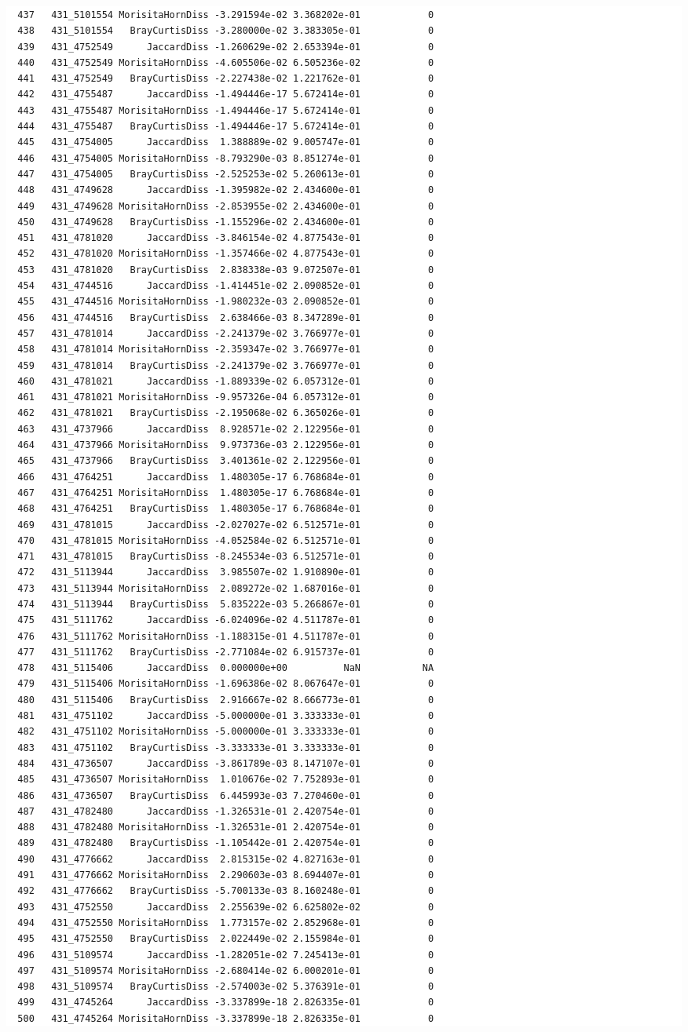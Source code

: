       437   431_5101554 MorisitaHornDiss -3.291594e-02 3.368202e-01            0
      438   431_5101554   BrayCurtisDiss -3.280000e-02 3.383305e-01            0
      439   431_4752549      JaccardDiss -1.260629e-02 2.653394e-01            0
      440   431_4752549 MorisitaHornDiss -4.605506e-02 6.505236e-02            0
      441   431_4752549   BrayCurtisDiss -2.227438e-02 1.221762e-01            0
      442   431_4755487      JaccardDiss -1.494446e-17 5.672414e-01            0
      443   431_4755487 MorisitaHornDiss -1.494446e-17 5.672414e-01            0
      444   431_4755487   BrayCurtisDiss -1.494446e-17 5.672414e-01            0
      445   431_4754005      JaccardDiss  1.388889e-02 9.005747e-01            0
      446   431_4754005 MorisitaHornDiss -8.793290e-03 8.851274e-01            0
      447   431_4754005   BrayCurtisDiss -2.525253e-02 5.260613e-01            0
      448   431_4749628      JaccardDiss -1.395982e-02 2.434600e-01            0
      449   431_4749628 MorisitaHornDiss -2.853955e-02 2.434600e-01            0
      450   431_4749628   BrayCurtisDiss -1.155296e-02 2.434600e-01            0
      451   431_4781020      JaccardDiss -3.846154e-02 4.877543e-01            0
      452   431_4781020 MorisitaHornDiss -1.357466e-02 4.877543e-01            0
      453   431_4781020   BrayCurtisDiss  2.838338e-03 9.072507e-01            0
      454   431_4744516      JaccardDiss -1.414451e-02 2.090852e-01            0
      455   431_4744516 MorisitaHornDiss -1.980232e-03 2.090852e-01            0
      456   431_4744516   BrayCurtisDiss  2.638466e-03 8.347289e-01            0
      457   431_4781014      JaccardDiss -2.241379e-02 3.766977e-01            0
      458   431_4781014 MorisitaHornDiss -2.359347e-02 3.766977e-01            0
      459   431_4781014   BrayCurtisDiss -2.241379e-02 3.766977e-01            0
      460   431_4781021      JaccardDiss -1.889339e-02 6.057312e-01            0
      461   431_4781021 MorisitaHornDiss -9.957326e-04 6.057312e-01            0
      462   431_4781021   BrayCurtisDiss -2.195068e-02 6.365026e-01            0
      463   431_4737966      JaccardDiss  8.928571e-02 2.122956e-01            0
      464   431_4737966 MorisitaHornDiss  9.973736e-03 2.122956e-01            0
      465   431_4737966   BrayCurtisDiss  3.401361e-02 2.122956e-01            0
      466   431_4764251      JaccardDiss  1.480305e-17 6.768684e-01            0
      467   431_4764251 MorisitaHornDiss  1.480305e-17 6.768684e-01            0
      468   431_4764251   BrayCurtisDiss  1.480305e-17 6.768684e-01            0
      469   431_4781015      JaccardDiss -2.027027e-02 6.512571e-01            0
      470   431_4781015 MorisitaHornDiss -4.052584e-02 6.512571e-01            0
      471   431_4781015   BrayCurtisDiss -8.245534e-03 6.512571e-01            0
      472   431_5113944      JaccardDiss  3.985507e-02 1.910890e-01            0
      473   431_5113944 MorisitaHornDiss  2.089272e-02 1.687016e-01            0
      474   431_5113944   BrayCurtisDiss  5.835222e-03 5.266867e-01            0
      475   431_5111762      JaccardDiss -6.024096e-02 4.511787e-01            0
      476   431_5111762 MorisitaHornDiss -1.188315e-01 4.511787e-01            0
      477   431_5111762   BrayCurtisDiss -2.771084e-02 6.915737e-01            0
      478   431_5115406      JaccardDiss  0.000000e+00          NaN           NA
      479   431_5115406 MorisitaHornDiss -1.696386e-02 8.067647e-01            0
      480   431_5115406   BrayCurtisDiss  2.916667e-02 8.666773e-01            0
      481   431_4751102      JaccardDiss -5.000000e-01 3.333333e-01            0
      482   431_4751102 MorisitaHornDiss -5.000000e-01 3.333333e-01            0
      483   431_4751102   BrayCurtisDiss -3.333333e-01 3.333333e-01            0
      484   431_4736507      JaccardDiss -3.861789e-03 8.147107e-01            0
      485   431_4736507 MorisitaHornDiss  1.010676e-02 7.752893e-01            0
      486   431_4736507   BrayCurtisDiss  6.445993e-03 7.270460e-01            0
      487   431_4782480      JaccardDiss -1.326531e-01 2.420754e-01            0
      488   431_4782480 MorisitaHornDiss -1.326531e-01 2.420754e-01            0
      489   431_4782480   BrayCurtisDiss -1.105442e-01 2.420754e-01            0
      490   431_4776662      JaccardDiss  2.815315e-02 4.827163e-01            0
      491   431_4776662 MorisitaHornDiss  2.290603e-03 8.694407e-01            0
      492   431_4776662   BrayCurtisDiss -5.700133e-03 8.160248e-01            0
      493   431_4752550      JaccardDiss  2.255639e-02 6.625802e-02            0
      494   431_4752550 MorisitaHornDiss  1.773157e-02 2.852968e-01            0
      495   431_4752550   BrayCurtisDiss  2.022449e-02 2.155984e-01            0
      496   431_5109574      JaccardDiss -1.282051e-02 7.245413e-01            0
      497   431_5109574 MorisitaHornDiss -2.680414e-02 6.000201e-01            0
      498   431_5109574   BrayCurtisDiss -2.574003e-02 5.376391e-01            0
      499   431_4745264      JaccardDiss -3.337899e-18 2.826335e-01            0
      500   431_4745264 MorisitaHornDiss -3.337899e-18 2.826335e-01            0